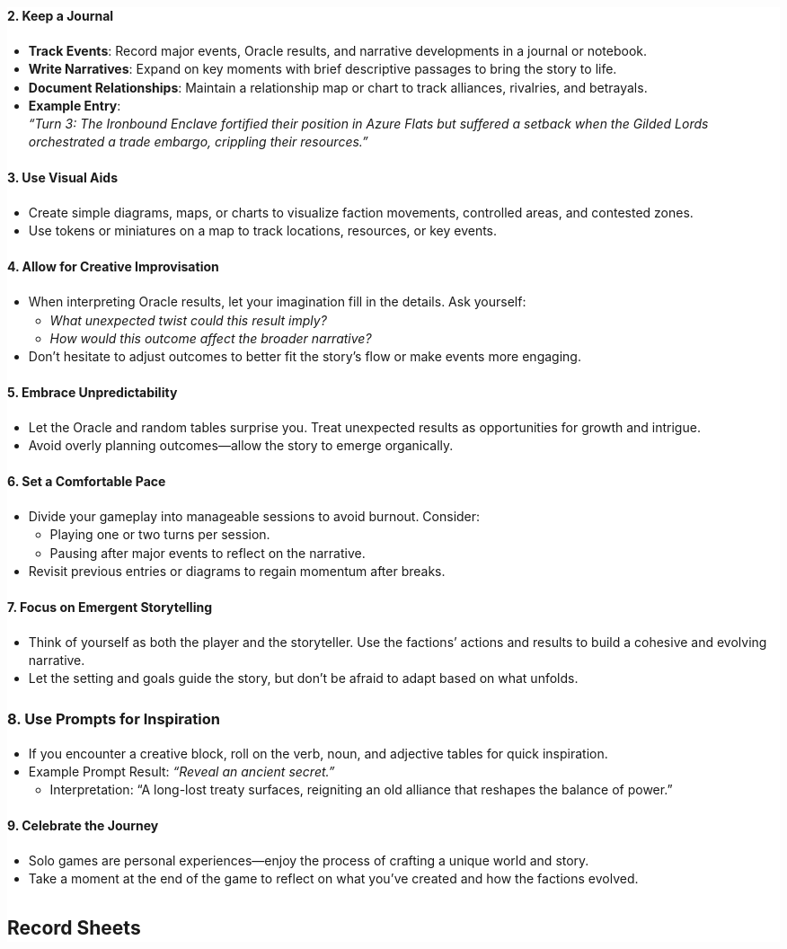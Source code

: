 #### **2. Keep a Journal**
- **Track Events**: Record major events, Oracle results, and narrative developments in a journal or notebook.
- **Write Narratives**: Expand on key moments with brief descriptive passages to bring the story to life.
- **Document Relationships**: Maintain a relationship map or chart to track alliances, rivalries, and betrayals.
- **Example Entry**:  
  *“Turn 3: The Ironbound Enclave fortified their position in Azure Flats but suffered a setback when the Gilded Lords orchestrated a trade embargo, crippling their resources.”*

#### **3. Use Visual Aids**
- Create simple diagrams, maps, or charts to visualize faction movements, controlled areas, and contested zones.
- Use tokens or miniatures on a map to track locations, resources, or key events.

#### **4. Allow for Creative Improvisation**
- When interpreting Oracle results, let your imagination fill in the details. Ask yourself:
  - *What unexpected twist could this result imply?*
  - *How would this outcome affect the broader narrative?*
- Don’t hesitate to adjust outcomes to better fit the story’s flow or make events more engaging.

#### **5. Embrace Unpredictability**
- Let the Oracle and random tables surprise you. Treat unexpected results as opportunities for growth and intrigue.
- Avoid overly planning outcomes—allow the story to emerge organically.

#### **6. Set a Comfortable Pace**
- Divide your gameplay into manageable sessions to avoid burnout. Consider:
  - Playing one or two turns per session.
  - Pausing after major events to reflect on the narrative.
- Revisit previous entries or diagrams to regain momentum after breaks.

#### **7. Focus on Emergent Storytelling**
- Think of yourself as both the player and the storyteller. Use the factions’ actions and results to build a cohesive and evolving narrative.
- Let the setting and goals guide the story, but don’t be afraid to adapt based on what unfolds.

### **8. Use Prompts for Inspiration**
- If you encounter a creative block, roll on the verb, noun, and adjective tables for quick inspiration.
- Example Prompt Result: *“Reveal an ancient secret.”*  
  - Interpretation: “A long-lost treaty surfaces, reigniting an old alliance that reshapes the balance of power.”

#### **9. Celebrate the Journey**
- Solo games are personal experiences—enjoy the process of crafting a unique world and story.
- Take a moment at the end of the game to reflect on what you’ve created and how the factions evolved.

## Record Sheets
